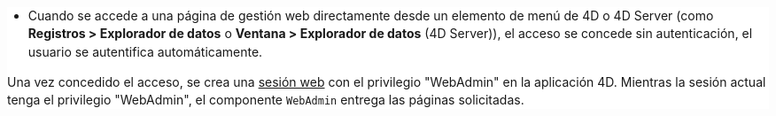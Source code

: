 - Cuando se accede a una página de gestión web directamente desde un elemento de menú de 4D o 4D Server (como **Registros > Explorador de datos** o **Ventana > Explorador de datos** (4D Server)), el acceso se concede sin autenticación, el usuario se autentifica automáticamente.

Una vez concedido el acceso, se crea una [sesión web](WebServer/sessions.md) con el privilegio "WebAdmin" en la aplicación 4D. Mientras la sesión actual tenga el privilegio "WebAdmin", el componente `WebAdmin` entrega las páginas solicitadas.


